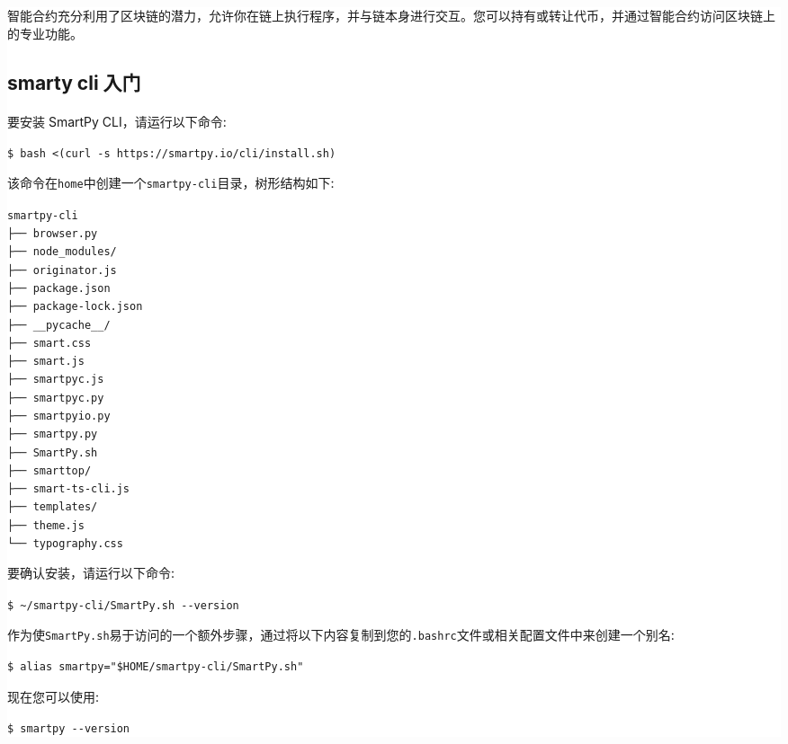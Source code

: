 智能合约充分利用了区块链的潜力，允许你在链上执行程序，并与链本身进行交互。您可以持有或转让代币，并通过智能合约访问区块链上的专业功能。

## smarty cli 入门

要安装 SmartPy CLI，请运行以下命令:

```
$ bash <(curl -s https://smartpy.io/cli/install.sh)

```

该命令在`home`中创建一个`smartpy-cli`目录，树形结构如下:

```
smartpy-cli
├── browser.py
├── node_modules/
├── originator.js
├── package.json
├── package-lock.json
├── __pycache__/
├── smart.css
├── smart.js
├── smartpyc.js
├── smartpyc.py
├── smartpyio.py
├── smartpy.py
├── SmartPy.sh
├── smarttop/
├── smart-ts-cli.js
├── templates/
├── theme.js
└── typography.css

```

要确认安装，请运行以下命令:

```
$ ~/smartpy-cli/SmartPy.sh --version

```

作为使`SmartPy.sh`易于访问的一个额外步骤，通过将以下内容复制到您的`.bashrc`文件或相关配置文件中来创建一个别名:

```
$ alias smartpy="$HOME/smartpy-cli/SmartPy.sh"

```

现在您可以使用:

```
$ smartpy --version

```
